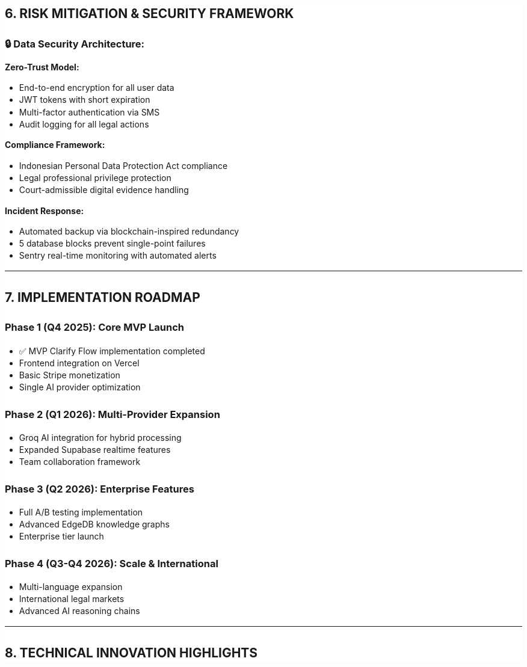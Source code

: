 
## 6. RISK MITIGATION & SECURITY FRAMEWORK

### 🔒 **Data Security Architecture:**

**Zero-Trust Model:**
- End-to-end encryption for all user data
- JWT tokens with short expiration
- Multi-factor authentication via SMS
- Audit logging for all legal actions

**Compliance Framework:**
- Indonesian Personal Data Protection Act compliance
- Legal professional privilege protection
- Court-admissible digital evidence handling

**Incident Response:**
- Automated backup via blockchain-inspired redundancy
- 5 database blocks prevent single-point failures
- Sentry real-time monitoring with automated alerts

---

## 7. IMPLEMENTATION ROADMAP

### **Phase 1 (Q4 2025): Core MVP Launch**
- ✅ MVP Clarify Flow implementation completed
- Frontend integration on Vercel
- Basic Stripe monetization
- Single AI provider optimization

### **Phase 2 (Q1 2026): Multi-Provider Expansion**
- Groq AI integration for hybrid processing
- Expanded Supabase realtime features
- Team collaboration framework

### **Phase 3 (Q2 2026): Enterprise Features**
- Full A/B testing implementation
- Advanced EdgeDB knowledge graphs
- Enterprise tier launch

### **Phase 4 (Q3-Q4 2026): Scale & International**
- Multi-language expansion
- International legal markets
- Advanced AI reasoning chains

---

## 8. TECHNICAL INNOVATION HIGHLIGHTS
